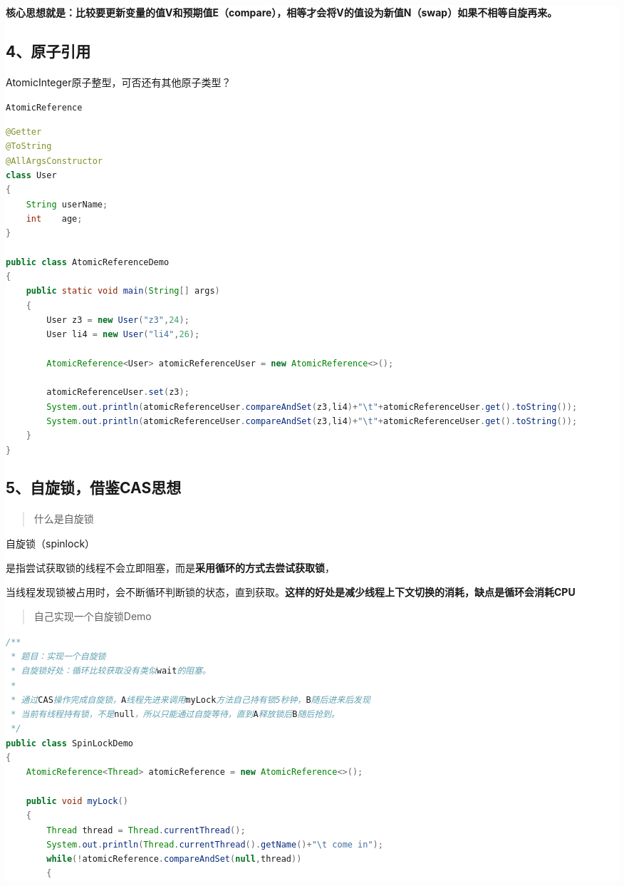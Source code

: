 **核心思想就是：比较要更新变量的值V和预期值E（compare），相等才会将V的值设为新值N（swap）如果不相等自旋再来。**

## 4、原子引用

AtomicInteger原子整型，可否还有其他原子类型？

`AtomicReference`

```java
@Getter
@ToString
@AllArgsConstructor
class User
{
    String userName;
    int    age;
}

public class AtomicReferenceDemo
{
    public static void main(String[] args)
    {
        User z3 = new User("z3",24);
        User li4 = new User("li4",26);

        AtomicReference<User> atomicReferenceUser = new AtomicReference<>();

        atomicReferenceUser.set(z3);
        System.out.println(atomicReferenceUser.compareAndSet(z3,li4)+"\t"+atomicReferenceUser.get().toString());
        System.out.println(atomicReferenceUser.compareAndSet(z3,li4)+"\t"+atomicReferenceUser.get().toString());
    }
}
```

## 5、自旋锁，借鉴CAS思想

> 什么是自旋锁

自旋锁（spinlock）

是指尝试获取锁的线程不会立即阻塞，而是**采用循环的方式去尝试获取锁**，

当线程发现锁被占用时，会不断循环判断锁的状态，直到获取。**这样的好处是减少线程上下文切换的消耗，缺点是循环会消耗CPU**

> 自己实现一个自旋锁Demo

```java
/**
 * 题目：实现一个自旋锁
 * 自旋锁好处：循环比较获取没有类似wait的阻塞。
 *
 * 通过CAS操作完成自旋锁，A线程先进来调用myLock方法自己持有锁5秒钟，B随后进来后发现
 * 当前有线程持有锁，不是null，所以只能通过自旋等待，直到A释放锁后B随后抢到。
 */
public class SpinLockDemo
{
    AtomicReference<Thread> atomicReference = new AtomicReference<>();

    public void myLock()
    {
        Thread thread = Thread.currentThread();
        System.out.println(Thread.currentThread().getName()+"\t come in");
        while(!atomicReference.compareAndSet(null,thread))
        {

```